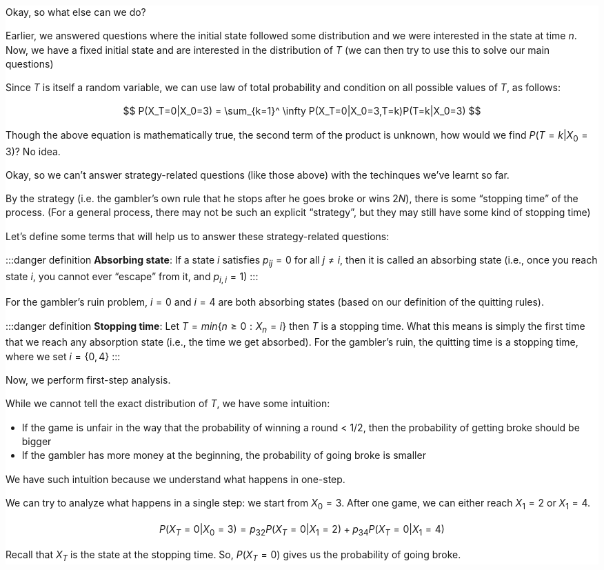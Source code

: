 Okay, so what else can we do?

Earlier, we answered questions where the initial state followed some distribution and we were interested in the state at time $n$. Now, we have a fixed initial state and are interested in the distribution of $T$ (we can then try to use this to solve our main questions)

Since $T$ is itself a random variable, we can use law of total probability and condition on all possible values of $T$, as follows:

$$
P(X_T=0|X_0=3) = \sum_{k=1}^ \infty P(X_T=0|X_0=3,T=k)P(T=k|X_0=3)
$$

Though the above equation is mathematically true, the second term of the product is unknown, how would we find $P(T=k|X_0=3)$? No idea.

Okay, so we can’t answer strategy-related questions (like those above) with the techinques we’ve learnt so far.

By the strategy (i.e. the gambler’s own rule that he stops after he goes broke or wins $2N$), there is some “stopping time” of the process. (For a general process, there may not be such an explicit “strategy”, but they may still have some kind of stopping time)

Let’s define some terms that will help us to answer these strategy-related questions:

:::danger definition
**Absorbing state**: If a state $i$ satisfies $p_{ij}=0$ for all $j\neq i$, then it is called an absorbing state (i.e., once you reach state $i$, you cannot ever “escape” from it, and $p_{i,i}=1$)
:::

For the gambler’s ruin problem, $i=0$ and $i=4$ are both absorbing states (based on our definition of the quitting rules).

:::danger definition
**Stopping time**: Let $T=min\{n\geq 0 : X_n=i\}$ then $T$ is a stopping time. What this means is simply the first time that we reach any absorption state (i.e., the time we get absorbed). For the gambler’s ruin, the quitting time is a stopping time, where we set $i=\{0,4\}$
:::

Now, we perform first-step analysis.

While we cannot tell the exact distribution of $T$, we have some intuition:

- If the game is unfair in the way that the probability of winning a round $<$ $1/2$, then the probability of getting broke should be bigger
- If the gambler has more money at the beginning, the probability of going broke is smaller

We have such intuition because we understand what happens in one-step.

We can try to analyze what happens in a single step: we start from $X_0=3$. After one game, we can either reach $X_1=2$ or $X_1=4$.

$$
P(X_T=0|X_0=3) = p_{32}P(X_T=0|X_1=2)+p_{34}P(X_T=0|X_1=4)
$$

Recall that $X_T$ is the state at the stopping time. So, $P(X_T=0)$ gives us the probability of going broke.
